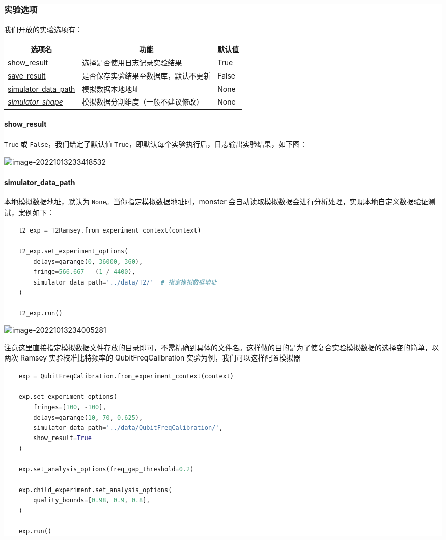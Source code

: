 ### 实验选项

我们开放的实验选项有：

| 选项名                                      | 功能                                 | 默认值 |
| ------------------------------------------- | ------------------------------------ | ------ |
| [show_result](#show_result)                 | 选择是否使用日志记录实验结果         | True   |
| [save_result](#save_result)                 | 是否保存实验结果至数据库，默认不更新 | False  |
| [simulator_data_path](#simulator_data_path) | 模拟数据本地地址                     | None   |
| *[simulator_shape](#simulator_shape)*       | 模拟数据分割维度（一般不建议修改）   | None   |

#### show_result

`True` 或 `False`，我们给定了默认值 `True`，即默认每个实验执行后，日志输出实验结果，如下图：

![image-20221013233418532](https://gitee.com/espero/images/raw/master/img/image-20221013233418532.png)

#### simulator_data_path

本地模拟数据地址，默认为 `None`。当你指定模拟数据地址时，monster 会自动读取模拟数据会进行分析处理，实现本地自定义数据验证测试，案例如下：

```python
    t2_exp = T2Ramsey.from_experiment_context(context)
    
    t2_exp.set_experiment_options(
        delays=qarange(0, 36000, 360),
        fringe=566.667 - (1 / 4400),
        simulator_data_path='../data/T2/'  # 指定模拟数据地址
    )

    t2_exp.run()
```

![image-20221013234005281](https://gitee.com/espero/images/raw/master/img/image-20221013234005281.png)

注意这里直接指定模拟数据文件存放的目录即可，不需精确到具体的文件名。这样做的目的是为了使复合实验模拟数据的选择变的简单，以两次 Ramsey 实验校准比特频率的 QubitFreqCalibration 实验为例，我们可以这样配置模拟器

```python
    exp = QubitFreqCalibration.from_experiment_context(context)

    exp.set_experiment_options(
        fringes=[100, -100],
        delays=qarange(10, 70, 0.625),
        simulator_data_path='../data/QubitFreqCalibration/',
        show_result=True
    )

    exp.set_analysis_options(freq_gap_threshold=0.2)

    exp.child_experiment.set_analysis_options(
        quality_bounds=[0.98, 0.9, 0.8],
    )

    exp.run()
```
